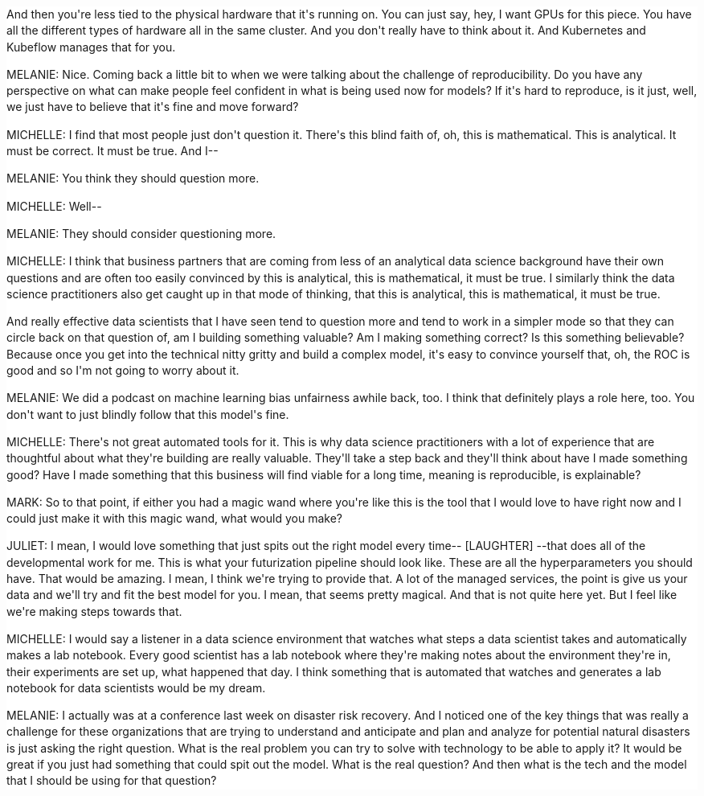And then you're less tied to the physical hardware that it's running on. You can just say, hey, I want GPUs for this piece. You have all the different types of hardware all in the same cluster. And you don't really have to think about it. And Kubernetes and Kubeflow manages that for you. 

MELANIE: Nice. Coming back a little bit to when we were talking about the challenge of reproducibility. Do you have any perspective on what can make people feel confident in what is being used now for models? If it's hard to reproduce, is it just, well, we just have to believe that it's fine and move forward? 

MICHELLE: I find that most people just don't question it. There's this blind faith of, oh, this is mathematical. This is analytical. It must be correct. It must be true. And I-- 

MELANIE: You think they should question more. 

MICHELLE: Well-- 

MELANIE: They should consider questioning more. 

MICHELLE: I think that business partners that are coming from less of an analytical data science background have their own questions and are often too easily convinced by this is analytical, this is mathematical, it must be true. I similarly think the data science practitioners also get caught up in that mode of thinking, that this is analytical, this is mathematical, it must be true. 

And really effective data scientists that I have seen tend to question more and tend to work in a simpler mode so that they can circle back on that question of, am I building something valuable? Am I making something correct? Is this something believable? Because once you get into the technical nitty gritty and build a complex model, it's easy to convince yourself that, oh, the ROC is good and so I'm not going to worry about it. 

MELANIE: We did a podcast on machine learning bias unfairness awhile back, too. I think that definitely plays a role here, too. You don't want to just blindly follow that this model's fine. 

MICHELLE: There's not great automated tools for it. This is why data science practitioners with a lot of experience that are thoughtful about what they're building are really valuable. They'll take a step back and they'll think about have I made something good? Have I made something that this business will find viable for a long time, meaning is reproducible, is explainable? 

MARK: So to that point, if either you had a magic wand where you're like this is the tool that I would love to have right now and I could just make it with this magic wand, what would you make? 

JULIET: I mean, I would love something that just spits out the right model every time-- [LAUGHTER] --that does all of the developmental work for me. This is what your futurization pipeline should look like. These are all the hyperparameters you should have. That would be amazing. I mean, I think we're trying to provide that. A lot of the managed services, the point is give us your data and we'll try and fit the best model for you. I mean, that seems pretty magical. And that is not quite here yet. But I feel like we're making steps towards that. 

MICHELLE: I would say a listener in a data science environment that watches what steps a data scientist takes and automatically makes a lab notebook. Every good scientist has a lab notebook where they're making notes about the environment they're in, their experiments are set up, what happened that day. I think something that is automated that watches and generates a lab notebook for data scientists would be my dream. 

MELANIE: I actually was at a conference last week on disaster risk recovery. And I noticed one of the key things that was really a challenge for these organizations that are trying to understand and anticipate and plan and analyze for potential natural disasters is just asking the right question. What is the real problem you can try to solve with technology to be able to apply it? It would be great if you just had something that could spit out the model. What is the real question? And then what is the tech and the model that I should be using for that question? 
